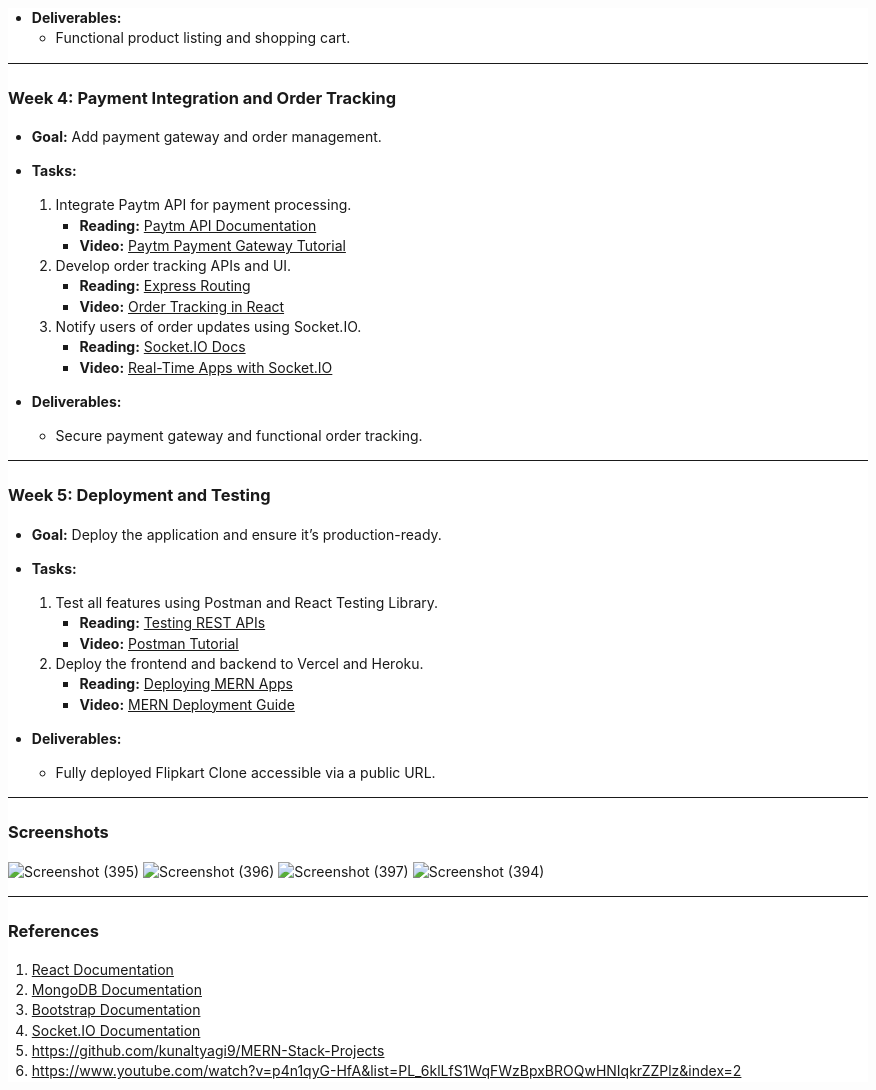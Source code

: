 - **Deliverables:**
  - Functional product listing and shopping cart.

---

### **Week 4: Payment Integration and Order Tracking**
- **Goal:** Add payment gateway and order management.
- **Tasks:**
  1. Integrate Paytm API for payment processing.
     - **Reading:** [Paytm API Documentation](https://business.paytm.com/docs)
     - **Video:** [Paytm Payment Gateway Tutorial](https://www.youtube.com/watch?v=volAze3fpt0)
  2. Develop order tracking APIs and UI.
     - **Reading:** [Express Routing](https://expressjs.com/en/guide/routing.html)
     - **Video:** [Order Tracking in React](https://www.youtube.com/watch?v=0Hu27PoloYw&t=97s)
  3. Notify users of order updates using Socket.IO.
     - **Reading:** [Socket.IO Docs](https://socket.io/docs/v4/)
     - **Video:** [Real-Time Apps with Socket.IO](https://www.youtube.com/watch?v=ZKEqqIO7n-k)

- **Deliverables:**
  - Secure payment gateway and functional order tracking.

---

### **Week 5: Deployment and Testing**
- **Goal:** Deploy the application and ensure it’s production-ready.
- **Tasks:**
  1. Test all features using Postman and React Testing Library.
     - **Reading:** [Testing REST APIs](https://www.postman.com/api-testing/)
     - **Video:** [Postman Tutorial](https://www.youtube.com/watch?v=VywxIQ2ZXw4)
  2. Deploy the frontend and backend to Vercel and Heroku.
     - **Reading:** [Deploying MERN Apps](https://vercel.com/docs)
     - **Video:** [MERN Deployment Guide](https://www.youtube.com/watch?v=Cfi0mymfKiA&t=11s)

- **Deliverables:**
  - Fully deployed Flipkart Clone accessible via a public URL.

---
### **Screenshots**
![Screenshot (395)](https://github.com/user-attachments/assets/0dfd4a5b-86fa-440d-b8cf-2b3f7a663ced)
![Screenshot (396)](https://github.com/user-attachments/assets/bed2f250-9dd0-4f03-afec-e3184bfb4932)
![Screenshot (397)](https://github.com/user-attachments/assets/139ba646-f984-4b2f-b7d2-dd26e6ea8197)
![Screenshot (394)](https://github.com/user-attachments/assets/a7f17380-d6d5-41a5-a27c-dbe55c18fd72)

---

### **References**
1. [React Documentation](https://reactjs.org/docs/getting-started.html)
2. [MongoDB Documentation](https://www.mongodb.com/docs/manual/)
3. [Bootstrap Documentation](https://getbootstrap.com/docs/5.0/getting-started/introduction/)
4. [Socket.IO Documentation](https://socket.io/docs/v4/)
5. https://github.com/kunaltyagi9/MERN-Stack-Projects
6. https://www.youtube.com/watch?v=p4n1qyG-HfA&list=PL_6klLfS1WqFWzBpxBROQwHNIqkrZZPlz&index=2

